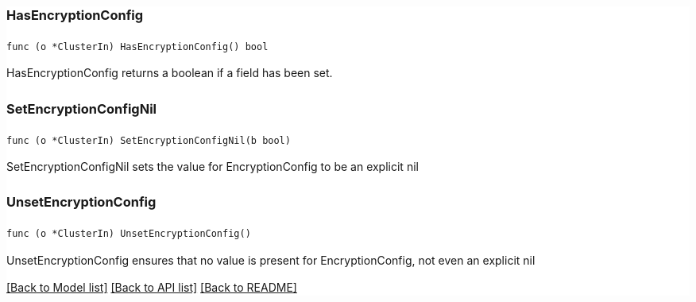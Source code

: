 ### HasEncryptionConfig

`func (o *ClusterIn) HasEncryptionConfig() bool`

HasEncryptionConfig returns a boolean if a field has been set.

### SetEncryptionConfigNil

`func (o *ClusterIn) SetEncryptionConfigNil(b bool)`

 SetEncryptionConfigNil sets the value for EncryptionConfig to be an explicit nil

### UnsetEncryptionConfig
`func (o *ClusterIn) UnsetEncryptionConfig()`

UnsetEncryptionConfig ensures that no value is present for EncryptionConfig, not even an explicit nil

[[Back to Model list]](../README.md#documentation-for-models) [[Back to API list]](../README.md#documentation-for-api-endpoints) [[Back to README]](../README.md)


